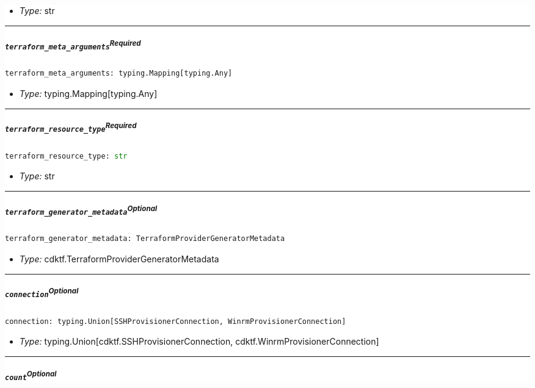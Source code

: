 - *Type:* str

---

##### `terraform_meta_arguments`<sup>Required</sup> <a name="terraform_meta_arguments" id="rhizo-co-terraform-provider-lacework.integrationGcpAgentlessScanning.IntegrationGcpAgentlessScanning.property.terraformMetaArguments"></a>

```python
terraform_meta_arguments: typing.Mapping[typing.Any]
```

- *Type:* typing.Mapping[typing.Any]

---

##### `terraform_resource_type`<sup>Required</sup> <a name="terraform_resource_type" id="rhizo-co-terraform-provider-lacework.integrationGcpAgentlessScanning.IntegrationGcpAgentlessScanning.property.terraformResourceType"></a>

```python
terraform_resource_type: str
```

- *Type:* str

---

##### `terraform_generator_metadata`<sup>Optional</sup> <a name="terraform_generator_metadata" id="rhizo-co-terraform-provider-lacework.integrationGcpAgentlessScanning.IntegrationGcpAgentlessScanning.property.terraformGeneratorMetadata"></a>

```python
terraform_generator_metadata: TerraformProviderGeneratorMetadata
```

- *Type:* cdktf.TerraformProviderGeneratorMetadata

---

##### `connection`<sup>Optional</sup> <a name="connection" id="rhizo-co-terraform-provider-lacework.integrationGcpAgentlessScanning.IntegrationGcpAgentlessScanning.property.connection"></a>

```python
connection: typing.Union[SSHProvisionerConnection, WinrmProvisionerConnection]
```

- *Type:* typing.Union[cdktf.SSHProvisionerConnection, cdktf.WinrmProvisionerConnection]

---

##### `count`<sup>Optional</sup> <a name="count" id="rhizo-co-terraform-provider-lacework.integrationGcpAgentlessScanning.IntegrationGcpAgentlessScanning.property.count"></a>
